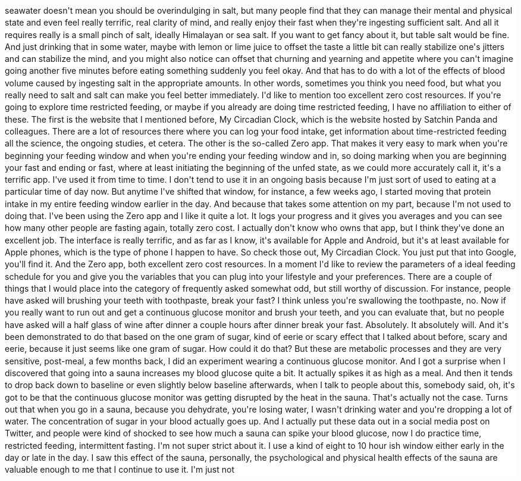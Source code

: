 seawater doesn't mean you should be overindulging in salt, but many people find
that they can manage their mental and physical state and even feel really
terrific, real clarity of mind, and really enjoy their fast when they're
ingesting sufficient salt. And all it requires really is a small pinch of salt,
ideally Himalayan or sea salt. If you want to get fancy about it, but table salt
would be fine. And just drinking that in some water, maybe with lemon or lime
juice to offset the taste a little bit can really stabilize one's jitters and
can stabilize the mind, and you might also notice can offset that churning and
yearning and appetite where you can't imagine going another five minutes before
eating something suddenly you feel okay. And that has to do with a lot of the
effects of blood volume caused by ingesting salt in the appropriate amounts. In
other words, sometimes you think you need food, but what you really need to salt
and salt can make you feel better immediately. I'd like to mention too excellent
zero cost resources. If you're going to explore time restricted feeding, or
maybe if you already are doing time restricted feeding, I have no affiliation to
either of these. The first is the website that I mentioned before, My Circadian
Clock, which is the website hosted by Satchin Panda and colleagues. There are a
lot of resources there where you can log your food intake, get information about
time-restricted feeding all the science, the ongoing studies, et cetera. The
other is the so-called Zero app. That makes it very easy to mark when you're
beginning your feeding window and when you're ending your feeding window and in,
so doing marking when you are beginning your fast and ending or fast, where at
least initiating the beginning of the unfed state, as we could more accurately
call it, it's a terrific app. I've used it from time to time. I don't tend to
use it in an ongoing basis because I'm just sort of used to eating at a
particular time of day now. But anytime I've shifted that window, for instance,
a few weeks ago, I started moving that protein intake in my entire feeding
window earlier in the day. And because that takes some attention on my part,
because I'm not used to doing that. I've been using the Zero app and I like it
quite a lot. It logs your progress and it gives you averages and you can see how
many other people are fasting again, totally zero cost. I actually don't know
who owns that app, but I think they've done an excellent job. The interface is
really terrific, and as far as I know, it's available for Apple and Android, but
it's at least available for Apple phones, which is the type of phone I happen to
have. So check those out, My Circadian Clock. You just put that into Google,
you'll find it. And the Zero app, both excellent zero cost resources. In a
moment I'd like to review the parameters of a ideal feeding schedule for you and
give you the variables that you can plug into your lifestyle and your
preferences. There are a couple of things that I would place into the category
of frequently asked somewhat odd, but still worthy of discussion. For instance,
people have asked will brushing your teeth with toothpaste, break your fast? I
think unless you're swallowing the toothpaste, no. Now if you really want to run
out and get a continuous glucose monitor and brush your teeth, and you can
evaluate that, but no people have asked will a half glass of wine after dinner a
couple hours after dinner break your fast. Absolutely. It absolutely will. And
it's been demonstrated to do that based on the one gram of sugar, kind of eerie
or scary effect that I talked about before, scary and eerie, because it just
seems like one gram of sugar. How could it do that? But these are metabolic
processes and they are very sensitive, post-meal, a few months back, I did an
experiment wearing a continuous glucose monitor. And I got a surprise when I
discovered that going into a sauna increases my blood glucose quite a bit. It
actually spikes it as high as a meal. And then it tends to drop back down to
baseline or even slightly below baseline afterwards, when I talk to people about
this, somebody said, oh, it's got to be that the continuous glucose monitor was
getting disrupted by the heat in the sauna. That's actually not the case. Turns
out that when you go in a sauna, because you dehydrate, you're losing water, I
wasn't drinking water and you're dropping a lot of water. The concentration of
sugar in your blood actually goes up. And I actually put these data out in a
social media post on Twitter, and people were kind of shocked to see how much a
sauna can spike your blood glucose, now I do practice time, restricted feeding,
intermittent fasting. I'm not super strict about it. I use a kind of eight to 10
hour ish window either early in the day or late in the day. I saw this effect of
the sauna, personally, the psychological and physical health effects of the
sauna are valuable enough to me that I continue to use it. I'm just not